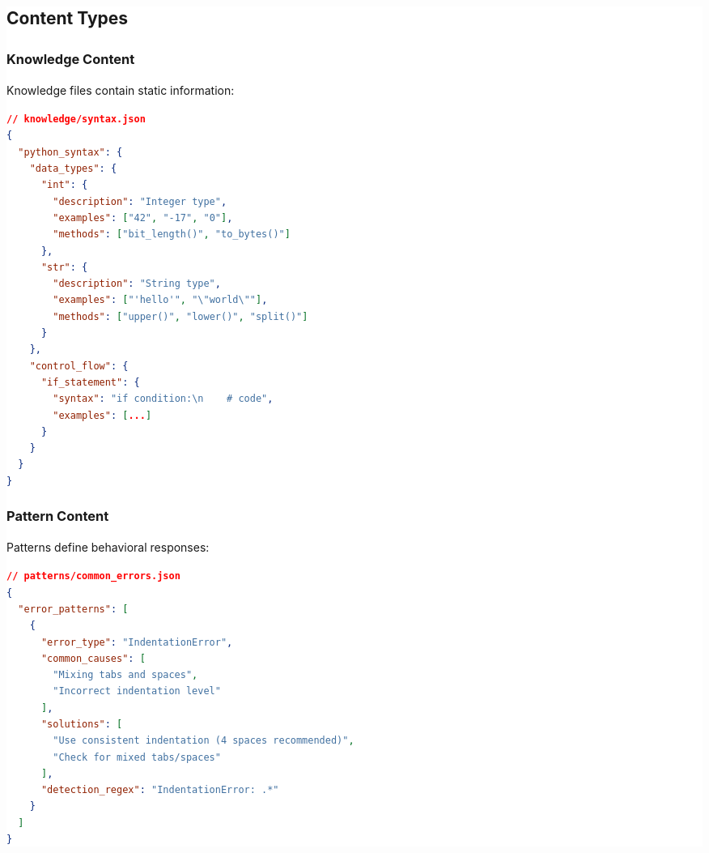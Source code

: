 ## Content Types

### Knowledge Content

Knowledge files contain static information:

```json
// knowledge/syntax.json
{
  "python_syntax": {
    "data_types": {
      "int": {
        "description": "Integer type",
        "examples": ["42", "-17", "0"],
        "methods": ["bit_length()", "to_bytes()"]
      },
      "str": {
        "description": "String type",
        "examples": ["'hello'", "\"world\""],
        "methods": ["upper()", "lower()", "split()"]
      }
    },
    "control_flow": {
      "if_statement": {
        "syntax": "if condition:\n    # code",
        "examples": [...]
      }
    }
  }
}
```

### Pattern Content

Patterns define behavioral responses:

```json
// patterns/common_errors.json
{
  "error_patterns": [
    {
      "error_type": "IndentationError",
      "common_causes": [
        "Mixing tabs and spaces",
        "Incorrect indentation level"
      ],
      "solutions": [
        "Use consistent indentation (4 spaces recommended)",
        "Check for mixed tabs/spaces"
      ],
      "detection_regex": "IndentationError: .*"
    }
  ]
}
```
